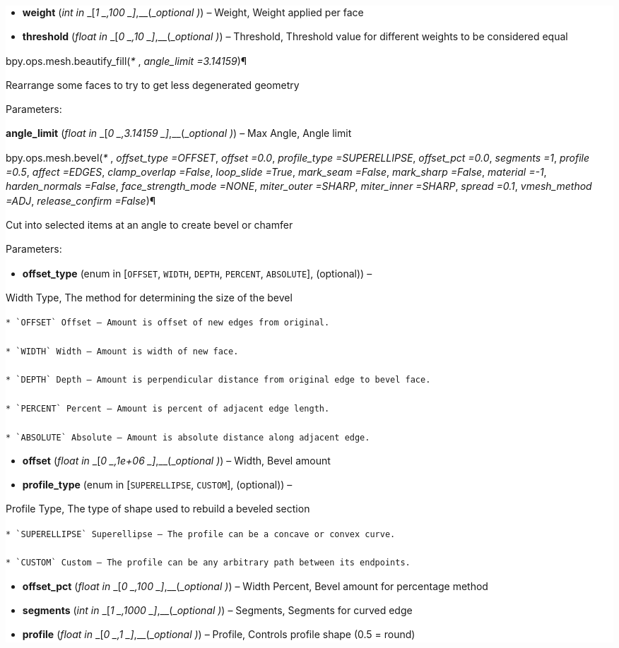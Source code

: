   * **weight** (_int in_ _[__1_ _,__100_ _]__,__(__optional_ _)_) – Weight, Weight applied per face

  * **threshold** (_float in_ _[__0_ _,__10_ _]__,__(__optional_ _)_) – Threshold, Threshold value for different weights to be considered equal

bpy.ops.mesh.beautify_fill(_*_ , _angle_limit =3.14159_)¶

    

Rearrange some faces to try to get less degenerated geometry

Parameters:

    

**angle_limit** (_float in_ _[__0_ _,__3.14159_ _]__,__(__optional_ _)_) – Max
Angle, Angle limit

bpy.ops.mesh.bevel(_*_ , _offset_type =OFFSET_, _offset =0.0_, _profile_type
=SUPERELLIPSE_, _offset_pct =0.0_, _segments =1_, _profile =0.5_, _affect
=EDGES_, _clamp_overlap =False_, _loop_slide =True_, _mark_seam =False_,
_mark_sharp =False_, _material =-1_, _harden_normals =False_,
_face_strength_mode =NONE_, _miter_outer =SHARP_, _miter_inner =SHARP_,
_spread =0.1_, _vmesh_method =ADJ_, _release_confirm =False_)¶

    

Cut into selected items at an angle to create bevel or chamfer

Parameters:

    

  * **offset_type** (enum in [`OFFSET`, `WIDTH`, `DEPTH`, `PERCENT`, `ABSOLUTE`], (optional)) – 

Width Type, The method for determining the size of the bevel

    * `OFFSET` Offset – Amount is offset of new edges from original.

    * `WIDTH` Width – Amount is width of new face.

    * `DEPTH` Depth – Amount is perpendicular distance from original edge to bevel face.

    * `PERCENT` Percent – Amount is percent of adjacent edge length.

    * `ABSOLUTE` Absolute – Amount is absolute distance along adjacent edge.

  * **offset** (_float in_ _[__0_ _,__1e+06_ _]__,__(__optional_ _)_) – Width, Bevel amount

  * **profile_type** (enum in [`SUPERELLIPSE`, `CUSTOM`], (optional)) – 

Profile Type, The type of shape used to rebuild a beveled section

    * `SUPERELLIPSE` Superellipse – The profile can be a concave or convex curve.

    * `CUSTOM` Custom – The profile can be any arbitrary path between its endpoints.

  * **offset_pct** (_float in_ _[__0_ _,__100_ _]__,__(__optional_ _)_) – Width Percent, Bevel amount for percentage method

  * **segments** (_int in_ _[__1_ _,__1000_ _]__,__(__optional_ _)_) – Segments, Segments for curved edge

  * **profile** (_float in_ _[__0_ _,__1_ _]__,__(__optional_ _)_) – Profile, Controls profile shape (0.5 = round)
